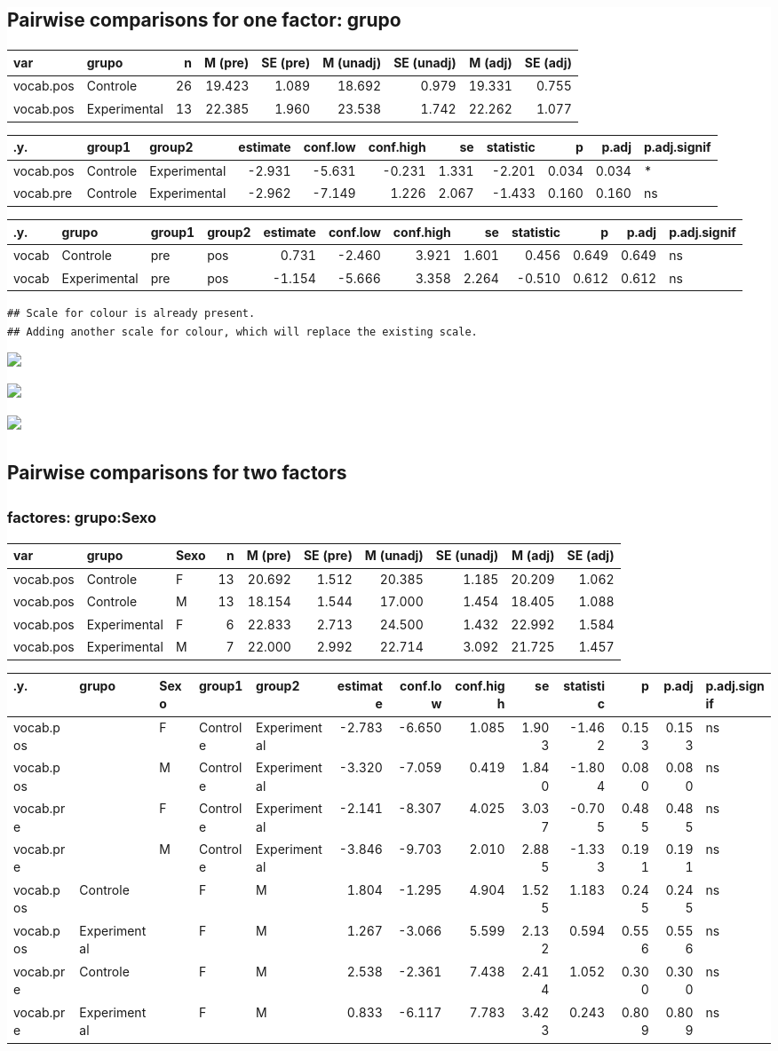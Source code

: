 ## Pairwise comparisons for one factor: **grupo**

| var       | grupo        |   n | M (pre) | SE (pre) | M (unadj) | SE (unadj) | M (adj) | SE (adj) |
|:----------|:-------------|----:|--------:|---------:|----------:|-----------:|--------:|---------:|
| vocab.pos | Controle     |  26 |  19.423 |    1.089 |    18.692 |      0.979 |  19.331 |    0.755 |
| vocab.pos | Experimental |  13 |  22.385 |    1.960 |    23.538 |      1.742 |  22.262 |    1.077 |

| .y.       | group1   | group2       | estimate | conf.low | conf.high |    se | statistic |     p | p.adj | p.adj.signif |
|:----------|:---------|:-------------|---------:|---------:|----------:|------:|----------:|------:|------:|:-------------|
| vocab.pos | Controle | Experimental |   -2.931 |   -5.631 |    -0.231 | 1.331 |    -2.201 | 0.034 | 0.034 | \*           |
| vocab.pre | Controle | Experimental |   -2.962 |   -7.149 |     1.226 | 2.067 |    -1.433 | 0.160 | 0.160 | ns           |

| .y.   | grupo        | group1 | group2 | estimate | conf.low | conf.high |    se | statistic |     p | p.adj | p.adj.signif |
|:------|:-------------|:-------|:-------|---------:|---------:|----------:|------:|----------:|------:|------:|:-------------|
| vocab | Controle     | pre    | pos    |    0.731 |   -2.460 |     3.921 | 1.601 |     0.456 | 0.649 | 0.649 | ns           |
| vocab | Experimental | pre    | pos    |   -1.154 |   -5.666 |     3.358 | 2.264 |    -0.510 | 0.612 | 0.612 | ns           |

    ## Scale for colour is already present.
    ## Adding another scale for colour, which will replace the existing scale.

![](C:/Users/geise/OneDrive/Workspace/WordGen-Stari-2/results/stari-vocab-Serie-6-ano_files/figure-gfm/unnamed-chunk-20-1.png)

![](C:/Users/geise/OneDrive/Workspace/WordGen-Stari-2/results/stari-vocab-Serie-6-ano_files/figure-gfm/unnamed-chunk-22-1.png)

![](C:/Users/geise/OneDrive/Workspace/WordGen-Stari-2/results/stari-vocab-Serie-6-ano_files/figure-gfm/unnamed-chunk-24-1.png)

## Pairwise comparisons for two factors

### factores: **grupo:Sexo**

| var       | grupo        | Sexo |   n | M (pre) | SE (pre) | M (unadj) | SE (unadj) | M (adj) | SE (adj) |
|:----------|:-------------|:-----|----:|--------:|---------:|----------:|-----------:|--------:|---------:|
| vocab.pos | Controle     | F    |  13 |  20.692 |    1.512 |    20.385 |      1.185 |  20.209 |    1.062 |
| vocab.pos | Controle     | M    |  13 |  18.154 |    1.544 |    17.000 |      1.454 |  18.405 |    1.088 |
| vocab.pos | Experimental | F    |   6 |  22.833 |    2.713 |    24.500 |      1.432 |  22.992 |    1.584 |
| vocab.pos | Experimental | M    |   7 |  22.000 |    2.992 |    22.714 |      3.092 |  21.725 |    1.457 |

| .y.       | grupo        | Sexo | group1   | group2       | estimate | conf.low | conf.high |    se | statistic |     p | p.adj | p.adj.signif |
|:----------|:-------------|:-----|:---------|:-------------|---------:|---------:|----------:|------:|----------:|------:|------:|:-------------|
| vocab.pos |              | F    | Controle | Experimental |   -2.783 |   -6.650 |     1.085 | 1.903 |    -1.462 | 0.153 | 0.153 | ns           |
| vocab.pos |              | M    | Controle | Experimental |   -3.320 |   -7.059 |     0.419 | 1.840 |    -1.804 | 0.080 | 0.080 | ns           |
| vocab.pre |              | F    | Controle | Experimental |   -2.141 |   -8.307 |     4.025 | 3.037 |    -0.705 | 0.485 | 0.485 | ns           |
| vocab.pre |              | M    | Controle | Experimental |   -3.846 |   -9.703 |     2.010 | 2.885 |    -1.333 | 0.191 | 0.191 | ns           |
| vocab.pos | Controle     |      | F        | M            |    1.804 |   -1.295 |     4.904 | 1.525 |     1.183 | 0.245 | 0.245 | ns           |
| vocab.pos | Experimental |      | F        | M            |    1.267 |   -3.066 |     5.599 | 2.132 |     0.594 | 0.556 | 0.556 | ns           |
| vocab.pre | Controle     |      | F        | M            |    2.538 |   -2.361 |     7.438 | 2.414 |     1.052 | 0.300 | 0.300 | ns           |
| vocab.pre | Experimental |      | F        | M            |    0.833 |   -6.117 |     7.783 | 3.423 |     0.243 | 0.809 | 0.809 | ns           |
